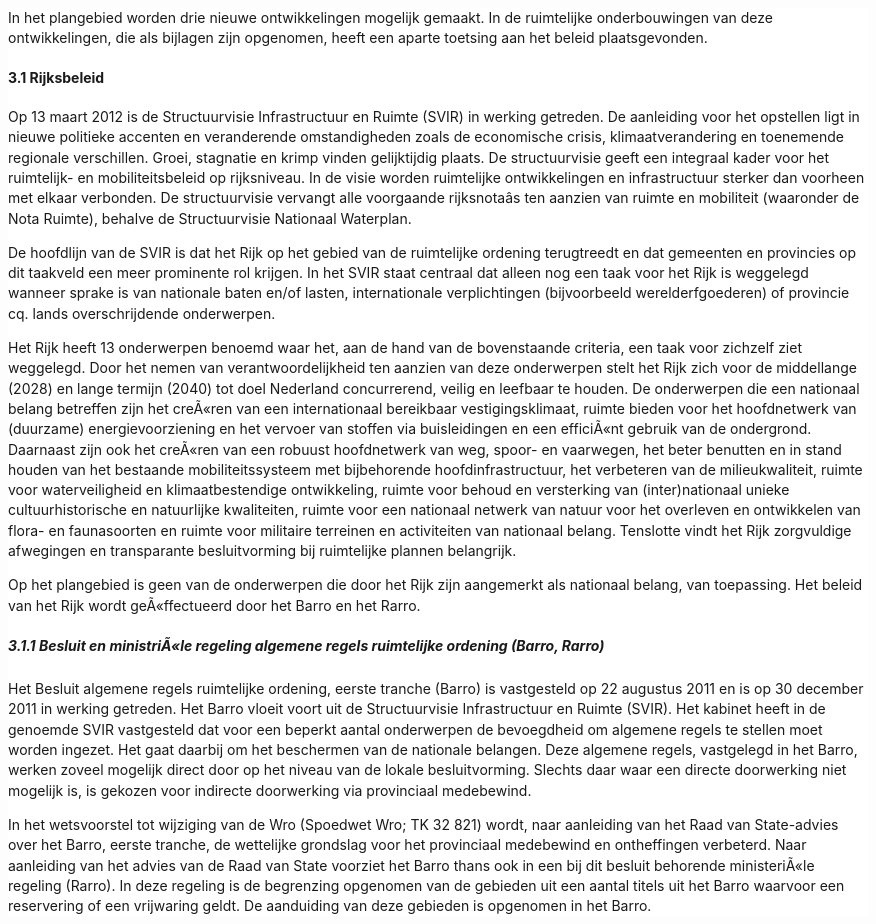 In het plangebied worden drie nieuwe ontwikkelingen mogelijk gemaakt. In de ruimtelijke onderbouwingen van deze ontwikkelingen, die als bijlagen zijn opgenomen, heeft een aparte toetsing aan het beleid plaatsgevonden.

#### 3\.1 Rijksbeleid

Op 13 maart 2012 is de Structuurvisie Infrastructuur en Ruimte (SVIR) in werking getreden. De aanleiding voor het opstellen ligt in nieuwe politieke accenten en veranderende omstandigheden zoals de economische crisis, klimaatverandering en toenemende regionale verschillen. Groei, stagnatie en krimp vinden gelijktijdig plaats. De structuurvisie geeft een integraal kader voor het ruimtelijk\- en mobiliteitsbeleid op rijksniveau. In de visie worden ruimtelijke ontwikkelingen en infrastructuur sterker dan voorheen met elkaar verbonden. De structuurvisie vervangt alle voorgaande rijksnotaâs ten aanzien van ruimte en mobiliteit (waaronder de Nota Ruimte), behalve de Structuurvisie Nationaal Waterplan.

De hoofdlijn van de SVIR is dat het Rijk op het gebied van de ruimtelijke ordening terugtreedt en dat gemeenten en provincies op dit taakveld een meer prominente rol krijgen. In het SVIR staat centraal dat alleen nog een taak voor het Rijk is weggelegd wanneer sprake is van nationale baten en/of lasten, internationale verplichtingen (bijvoorbeeld werelderfgoederen) of provincie cq. lands overschrijdende onderwerpen.

Het Rijk heeft 13 onderwerpen benoemd waar het, aan de hand van de bovenstaande criteria, een taak voor zichzelf ziet weggelegd. Door het nemen van verantwoordelijkheid ten aanzien van deze onderwerpen stelt het Rijk zich voor de middellange (2028\) en lange termijn (2040\) tot doel Nederland concurrerend, veilig en leefbaar te houden. De onderwerpen die een nationaal belang betreffen zijn het creÃ«ren van een internationaal bereikbaar vestigingsklimaat, ruimte bieden voor het hoofdnetwerk van (duurzame) energievoorziening en het vervoer van stoffen via buisleidingen en een efficiÃ«nt gebruik van de ondergrond. Daarnaast zijn ook het creÃ«ren van een robuust hoofdnetwerk van weg, spoor\- en vaarwegen, het beter benutten en in stand houden van het bestaande mobiliteitssysteem met bijbehorende hoofdinfrastructuur, het verbeteren van de milieukwaliteit, ruimte voor waterveiligheid en klimaatbestendige ontwikkeling, ruimte voor behoud en versterking van (inter)nationaal unieke cultuurhistorische en natuurlijke kwaliteiten, ruimte voor een nationaal netwerk van natuur voor het overleven en ontwikkelen van flora\- en faunasoorten en ruimte voor militaire terreinen en activiteiten van nationaal belang. Tenslotte vindt het Rijk zorgvuldige afwegingen en transparante besluitvorming bij ruimtelijke plannen belangrijk.

Op het plangebied is geen van de onderwerpen die door het Rijk zijn aangemerkt als nationaal belang, van toepassing. Het beleid van het Rijk wordt geÃ«ffectueerd door het Barro en het Rarro.

##### 3\.1\.1 Besluit en ministriÃ«le regeling algemene regels ruimtelijke ordening (Barro, Rarro)

Het Besluit algemene regels ruimtelijke ordening, eerste tranche (Barro) is vastgesteld op 22 augustus 2011 en is op 30 december 2011 in werking getreden. Het Barro vloeit voort uit de Structuurvisie Infrastructuur en Ruimte (SVIR). Het kabinet heeft in de genoemde SVIR vastgesteld dat voor een beperkt aantal onderwerpen de bevoegdheid om algemene regels te stellen moet worden ingezet. Het gaat daarbij om het beschermen van de nationale belangen. Deze algemene regels, vastgelegd in het Barro, werken zoveel mogelijk direct door op het niveau van de lokale besluitvorming. Slechts daar waar een directe doorwerking niet mogelijk is, is gekozen voor indirecte doorwerking via provinciaal medebewind.

In het wetsvoorstel tot wijziging van de Wro (Spoedwet Wro; TK 32 821\) wordt, naar aanleiding van het Raad van State\-advies over het Barro, eerste tranche, de wettelijke grondslag voor het provinciaal medebewind en ontheffingen verbeterd. Naar aanleiding van het advies van de Raad van State voorziet het Barro thans ook in een bij dit besluit behorende ministeriÃ«le regeling (Rarro). In deze regeling is de begrenzing opgenomen van de gebieden uit een aantal titels uit het Barro waarvoor een reservering of een vrijwaring geldt. De aanduiding van deze gebieden is opgenomen in het Barro.
